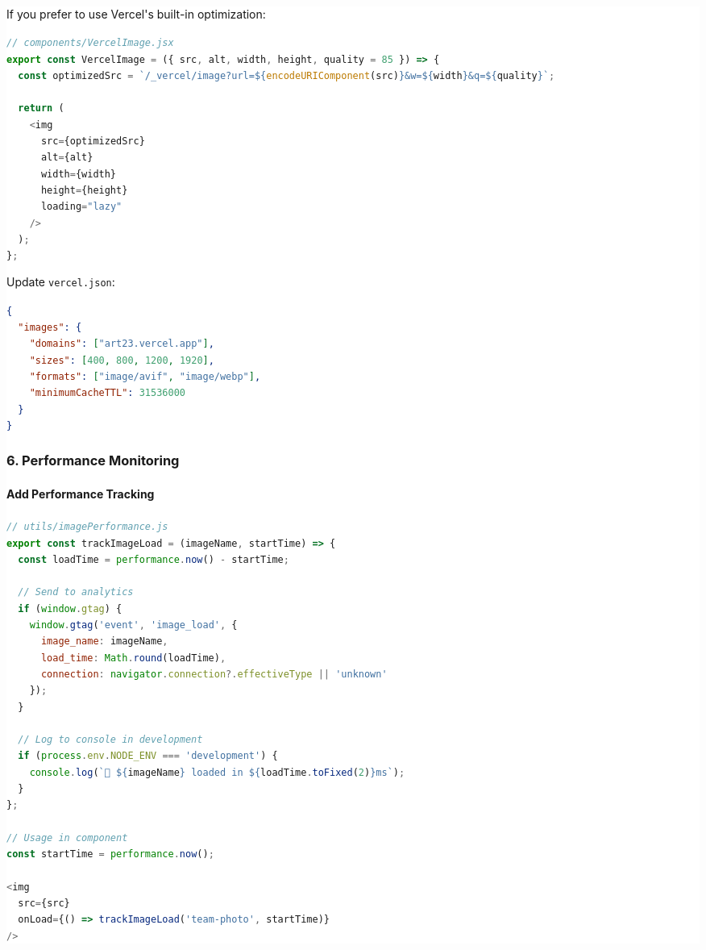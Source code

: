 If you prefer to use Vercel's built-in optimization:

```javascript
// components/VercelImage.jsx
export const VercelImage = ({ src, alt, width, height, quality = 85 }) => {
  const optimizedSrc = `/_vercel/image?url=${encodeURIComponent(src)}&w=${width}&q=${quality}`;

  return (
    <img
      src={optimizedSrc}
      alt={alt}
      width={width}
      height={height}
      loading="lazy"
    />
  );
};
```

Update `vercel.json`:

```json
{
  "images": {
    "domains": ["art23.vercel.app"],
    "sizes": [400, 800, 1200, 1920],
    "formats": ["image/avif", "image/webp"],
    "minimumCacheTTL": 31536000
  }
}
```

### 6. Performance Monitoring

#### Add Performance Tracking

```javascript
// utils/imagePerformance.js
export const trackImageLoad = (imageName, startTime) => {
  const loadTime = performance.now() - startTime;

  // Send to analytics
  if (window.gtag) {
    window.gtag('event', 'image_load', {
      image_name: imageName,
      load_time: Math.round(loadTime),
      connection: navigator.connection?.effectiveType || 'unknown'
    });
  }

  // Log to console in development
  if (process.env.NODE_ENV === 'development') {
    console.log(`📸 ${imageName} loaded in ${loadTime.toFixed(2)}ms`);
  }
};

// Usage in component
const startTime = performance.now();

<img
  src={src}
  onLoad={() => trackImageLoad('team-photo', startTime)}
/>
```

